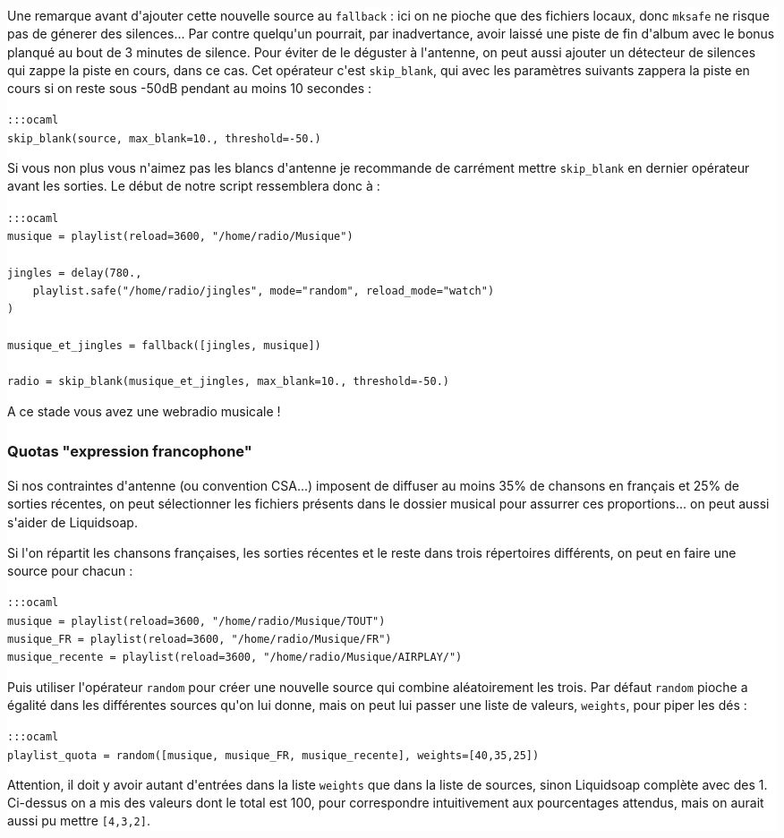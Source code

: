 Une remarque avant d'ajouter cette nouvelle source au `fallback` :
ici on ne pioche que des fichiers locaux,
donc `mksafe` ne risque pas de génerer des silences...
Par contre quelqu'un pourrait, par inadvertance, avoir laissé une piste de fin
d'album avec le bonus planqué au bout de 3 minutes de silence.
Pour éviter de le déguster à l'antenne, on peut aussi ajouter un détecteur de
silences qui zappe la piste en cours, dans ce cas.
Cet opérateur c'est `skip_blank`, qui avec les paramètres suivants zappera la piste en cours
si on reste sous -50dB pendant au moins 10 secondes :

    :::ocaml
    skip_blank(source, max_blank=10., threshold=-50.)

Si vous non plus vous n'aimez pas les blancs d'antenne je recommande de
carrément mettre `skip_blank` en dernier opérateur avant les sorties.
Le début de notre script ressemblera donc à :

    :::ocaml
    musique = playlist(reload=3600, "/home/radio/Musique")

    jingles = delay(780.,
        playlist.safe("/home/radio/jingles", mode="random", reload_mode="watch")
    )

    musique_et_jingles = fallback([jingles, musique])

    radio = skip_blank(musique_et_jingles, max_blank=10., threshold=-50.)


A ce stade vous avez une webradio musicale !

### Quotas "expression francophone"

Si nos contraintes d'antenne (ou convention CSA...)
imposent de diffuser au moins 35% de chansons en français et 25% de sorties récentes,
on peut sélectionner les fichiers présents dans le dossier musical pour assurrer ces proportions... 
on peut aussi s'aider de Liquidsoap.

Si l'on répartit les chansons françaises, les sorties récentes et le reste dans trois répertoires différents,
on peut en faire une source pour chacun :

    :::ocaml
    musique = playlist(reload=3600, "/home/radio/Musique/TOUT")
    musique_FR = playlist(reload=3600, "/home/radio/Musique/FR")
    musique_recente = playlist(reload=3600, "/home/radio/Musique/AIRPLAY/")

Puis utiliser l'opérateur `random` pour créer une nouvelle source qui combine aléatoirement les trois.
Par défaut `random` pioche a égalité dans les différentes sources qu'on lui donne,
mais on peut lui passer une liste de valeurs, `weights`, pour piper les dés :

    :::ocaml
    playlist_quota = random([musique, musique_FR, musique_recente], weights=[40,35,25])

Attention, il doit y avoir autant d'entrées dans la liste `weights` que dans la liste de sources,
sinon Liquidsoap complète avec des 1.
Ci-dessus on a mis des valeurs dont le total est 100,
pour correspondre intuitivement aux pourcentages attendus,
mais on aurait aussi pu mettre `[4,3,2]`.
